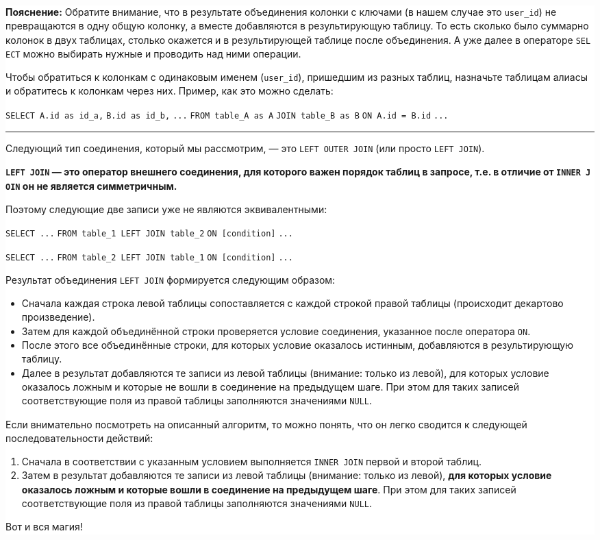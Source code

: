 **Пояснение:**
Обратите внимание, что в результате объединения колонки с ключами (в нашем случае это `user_id`) не превращаются в одну общую колонку, а вместе добавляются в результирующую таблицу. То есть сколько было суммарно колонок в двух таблицах, столько окажется и в результирующей таблице после объединения. А уже далее в операторе `SELECT` можно выбирать нужные и проводить над ними операции.

Чтобы обратиться к колонкам с одинаковым именем (`user_id`), пришедшим из разных таблиц, назначьте таблицам алиасы и обратитесь к колонкам через них. Пример, как это можно сделать:

`SELECT A.id as id_a,` 
       `B.id as id_b,` 
       `...`
`FROM table_A as A`
     `JOIN table_B as B`
     `ON A.id = B.id`
`...`

---

Следующий тип соединения, который мы рассмотрим, — это `LEFT OUTER JOIN` (или просто `LEFT JOIN`). 

**`LEFT JOIN` — это оператор внешнего соединения, для которого важен порядок таблиц в запросе, т.е. в отличие от `INNER JOIN` он не является симметричным.**

Поэтому следующие две записи уже не являются эквивалентными:

`SELECT ...`
`FROM table_1 LEFT JOIN table_2`
     `ON [condition]`
`...`


`SELECT ...`
`FROM table_2 LEFT JOIN table_1` 
     `ON [condition]`
`...`

Результат объединения `LEFT JOIN` формируется следующим образом:
- Сначала каждая строка левой таблицы сопоставляется с каждой строкой правой таблицы (происходит декартово произведение).
- Затем для каждой объединённой строки проверяется условие соединения, указанное после оператора `ON`.
- После этого все объединённые строки, для которых условие оказалось истинным, добавляются в результирующую таблицу.
- Далее в результат добавляются те записи из левой таблицы (внимание: только из левой), для которых условие оказалось ложным и которые не вошли в соединение на предыдущем шаге. При этом для таких записей соответствующие поля из правой таблицы заполняются значениями `NULL`. 

Если внимательно посмотреть на описанный алгоритм, то можно понять, что он легко сводится к следующей последовательности действий:
1. Сначала в соответствии с указанным условием выполняется `INNER JOIN` первой и второй таблиц.
2. Затем в результат добавляются те записи из левой таблицы (внимание: только из левой), **для которых условие оказалось ложным и которые вошли в соединение на предыдущем шаге**. При этом для таких записей соответствующие поля из правой таблицы заполняются значениями `NULL`.

Вот и вся магия!
